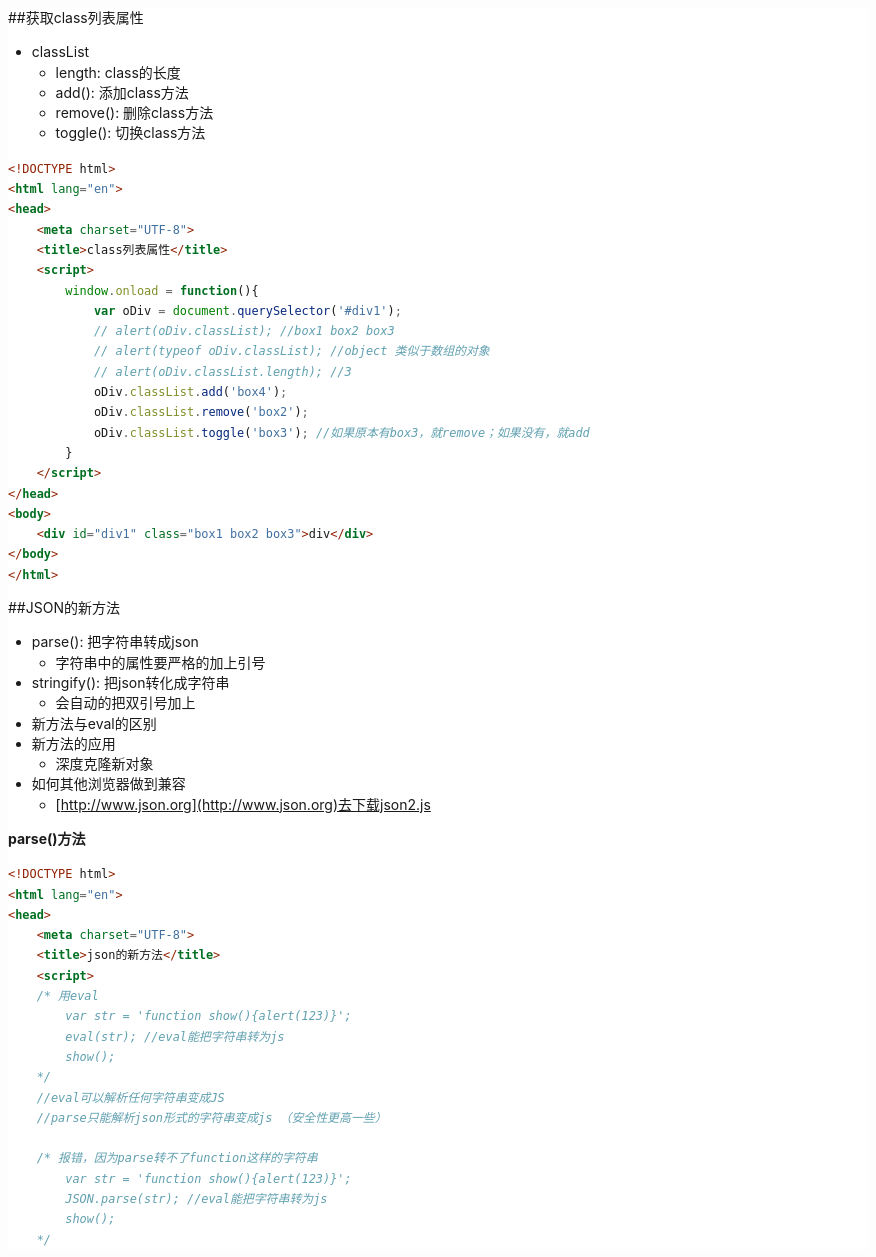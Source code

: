 ##获取class列表属性

- classList
	- length: class的长度
	- add(): 添加class方法
	- remove(): 删除class方法
	- toggle(): 切换class方法

~~~ html
<!DOCTYPE html>
<html lang="en">
<head>
	<meta charset="UTF-8">
	<title>class列表属性</title>
	<script>
		window.onload = function(){
			var oDiv = document.querySelector('#div1');
			// alert(oDiv.classList); //box1 box2 box3
			// alert(typeof oDiv.classList); //object 类似于数组的对象
			// alert(oDiv.classList.length); //3
			oDiv.classList.add('box4');
			oDiv.classList.remove('box2');
			oDiv.classList.toggle('box3'); //如果原本有box3，就remove；如果没有，就add
		}
	</script>
</head>
<body>
	<div id="div1" class="box1 box2 box3">div</div>
</body>
</html>
~~~

##JSON的新方法

- parse(): 把字符串转成json
	- 字符串中的属性要严格的加上引号
- stringify(): 把json转化成字符串
	- 会自动的把双引号加上
- 新方法与eval的区别
- 新方法的应用
	- 深度克隆新对象
- 如何其他浏览器做到兼容
	- [http://www.json.org](http://www.json.org)去下载json2.js

**parse()方法**

~~~ html
<!DOCTYPE html>
<html lang="en">
<head>
	<meta charset="UTF-8">
	<title>json的新方法</title>
	<script>
	/* 用eval
		var str = 'function show(){alert(123)}';
		eval(str); //eval能把字符串转为js
		show();
	*/
	//eval可以解析任何字符串变成JS
	//parse只能解析json形式的字符串变成js （安全性更高一些）

	/* 报错，因为parse转不了function这样的字符串
		var str = 'function show(){alert(123)}';
		JSON.parse(str); //eval能把字符串转为js
		show();
	*/

~~~